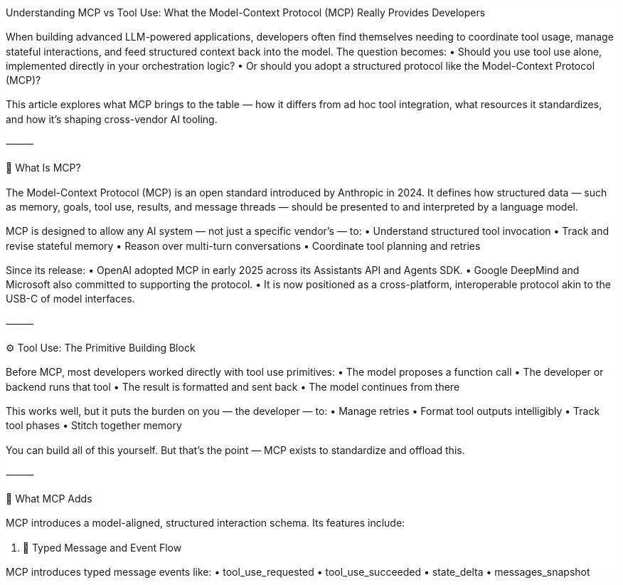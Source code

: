 Understanding MCP vs Tool Use: What the Model-Context Protocol (MCP) Really Provides Developers

When building advanced LLM-powered applications, developers often find themselves needing to coordinate tool usage, manage stateful interactions, and feed structured context back into the model. The question becomes:
	•	Should you use tool use alone, implemented directly in your orchestration logic?
	•	Or should you adopt a structured protocol like the Model-Context Protocol (MCP)?

This article explores what MCP brings to the table — how it differs from ad hoc tool integration, what resources it standardizes, and how it’s shaping cross-vendor AI tooling.

⸻

📖 What Is MCP?

The Model-Context Protocol (MCP) is an open standard introduced by Anthropic in 2024. It defines how structured data — such as memory, goals, tool use, results, and message threads — should be presented to and interpreted by a language model.

MCP is designed to allow any AI system — not just a specific vendor’s — to:
	•	Understand structured tool invocation
	•	Track and revise stateful memory
	•	Reason over multi-turn conversations
	•	Coordinate tool planning and retries

Since its release:
	•	OpenAI adopted MCP in early 2025 across its Assistants API and Agents SDK.
	•	Google DeepMind and Microsoft also committed to supporting the protocol.
	•	It is now positioned as a cross-platform, interoperable protocol akin to the USB-C of model interfaces.

⸻

⚙️ Tool Use: The Primitive Building Block

Before MCP, most developers worked directly with tool use primitives:
	•	The model proposes a function call
	•	The developer or backend runs that tool
	•	The result is formatted and sent back
	•	The model continues from there

This works well, but it puts the burden on you — the developer — to:
	•	Manage retries
	•	Format tool outputs intelligibly
	•	Track tool phases
	•	Stitch together memory

You can build all of this yourself. But that’s the point — MCP exists to standardize and offload this.

⸻

🧭 What MCP Adds

MCP introduces a model-aligned, structured interaction schema. Its features include:

1. 📜 Typed Message and Event Flow

MCP introduces typed message events like:
	•	tool_use_requested
	•	tool_use_succeeded
	•	state_delta
	•	messages_snapshot
